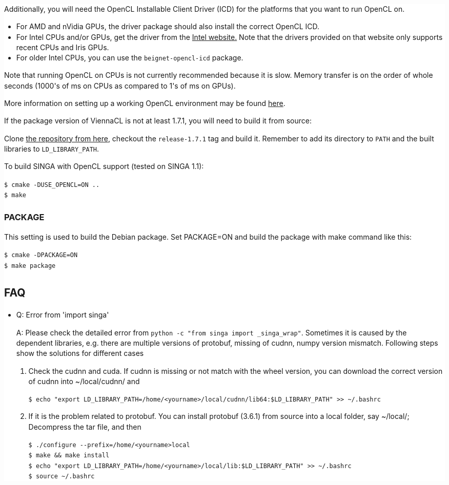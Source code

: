 Additionally, you will need the OpenCL Installable Client Driver (ICD) for the platforms that you want to run OpenCL on.

- For AMD and nVidia GPUs, the driver package should also install the correct OpenCL ICD.
- For Intel CPUs and/or GPUs, get the driver from the [Intel website.](https://software.intel.com/en-us/articles/opencl-drivers) Note that the drivers provided on that website only supports recent CPUs and Iris GPUs.
- For older Intel CPUs, you can use the `beignet-opencl-icd` package.

Note that running OpenCL on CPUs is not currently recommended because it is slow. Memory transfer is on the order of whole seconds (1000's of ms on CPUs as compared to 1's of ms on GPUs).

More information on setting up a working OpenCL environment may be found [here](https://wiki.tiker.net/OpenCLHowTo).

If the package version of ViennaCL is not at least 1.7.1, you will need to build it from source:

Clone [the repository from here](https://github.com/viennacl/viennacl-dev), checkout the `release-1.7.1` tag and build it. Remember to add its directory to `PATH` and the built libraries to `LD_LIBRARY_PATH`.

To build SINGA with OpenCL support (tested on SINGA 1.1):

```shell
$ cmake -DUSE_OPENCL=ON ..
$ make
```

### PACKAGE

This setting is used to build the Debian package. Set PACKAGE=ON and build the package with make command like this:

```shell
$ cmake -DPACKAGE=ON
$ make package
```

## FAQ

- Q: Error from 'import singa'

  A: Please check the detailed error from `python -c "from singa import _singa_wrap"`. Sometimes it is caused by the dependent libraries, e.g. there are multiple versions of protobuf, missing of cudnn, numpy version mismatch. Following steps show the solutions for different cases

  1. Check the cudnn and cuda. If cudnn is missing or not match with the wheel version, you can download the correct version of cudnn into ~/local/cudnn/ and

     ```shell
     $ echo "export LD_LIBRARY_PATH=/home/<yourname>/local/cudnn/lib64:$LD_LIBRARY_PATH" >> ~/.bashrc
     ```

  2. If it is the problem related to protobuf. You can install protobuf (3.6.1) from source into a local folder, say ~/local/; Decompress the tar file, and then

     ```shell
     $ ./configure --prefix=/home/<yourname>local
     $ make && make install
     $ echo "export LD_LIBRARY_PATH=/home/<yourname>/local/lib:$LD_LIBRARY_PATH" >> ~/.bashrc
     $ source ~/.bashrc
     ```
